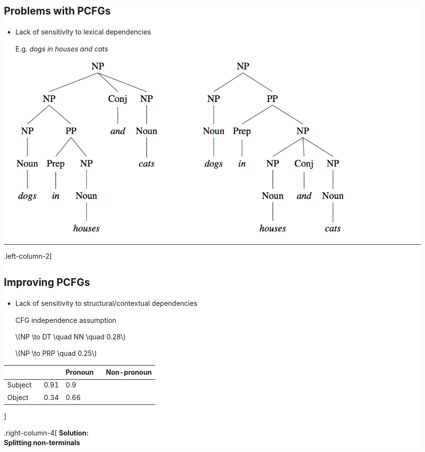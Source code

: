 
## Problems with PCFGs

+ Lack of sensitivity to lexical dependencies

  E.g. _dogs in houses and cats_

  <img src="images/coordination_ambiguity.png" width=680>

---

.left-column-2[
## Improving PCFGs

+ Lack of sensitivity to structural/contextual dependencies

  CFG independence assumption

  \\(NP \to DT \quad NN \quad 0.28\\)

  \\(NP \to PRP \quad 0.25\\)

&nbsp;&nbsp;&nbsp;&nbsp;| |Pronoun &nbsp;&nbsp; |Non-pronoun
-|-|-|-
|Subject &nbsp;&nbsp; |0.91|0.9
|Object|0.34|0.66
]

.right-column-4[
**Solution:<br>
Splitting non-terminals**
